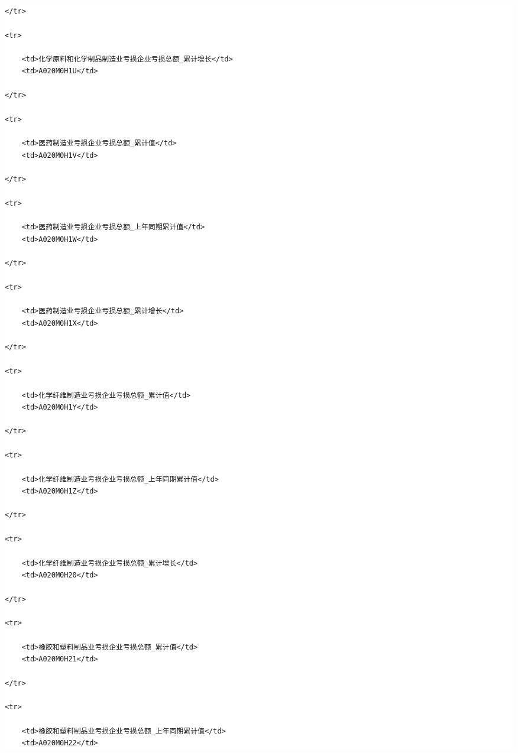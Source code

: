     </tr>
    
    <tr>

        <td>化学原料和化学制品制造业亏损企业亏损总额_累计增长</td>
        <td>A020M0H1U</td>

    </tr>
    
    <tr>

        <td>医药制造业亏损企业亏损总额_累计值</td>
        <td>A020M0H1V</td>

    </tr>
    
    <tr>

        <td>医药制造业亏损企业亏损总额_上年同期累计值</td>
        <td>A020M0H1W</td>

    </tr>
    
    <tr>

        <td>医药制造业亏损企业亏损总额_累计增长</td>
        <td>A020M0H1X</td>

    </tr>
    
    <tr>

        <td>化学纤维制造业亏损企业亏损总额_累计值</td>
        <td>A020M0H1Y</td>

    </tr>
    
    <tr>

        <td>化学纤维制造业亏损企业亏损总额_上年同期累计值</td>
        <td>A020M0H1Z</td>

    </tr>
    
    <tr>

        <td>化学纤维制造业亏损企业亏损总额_累计增长</td>
        <td>A020M0H20</td>

    </tr>
    
    <tr>

        <td>橡胶和塑料制品业亏损企业亏损总额_累计值</td>
        <td>A020M0H21</td>

    </tr>
    
    <tr>

        <td>橡胶和塑料制品业亏损企业亏损总额_上年同期累计值</td>
        <td>A020M0H22</td>
